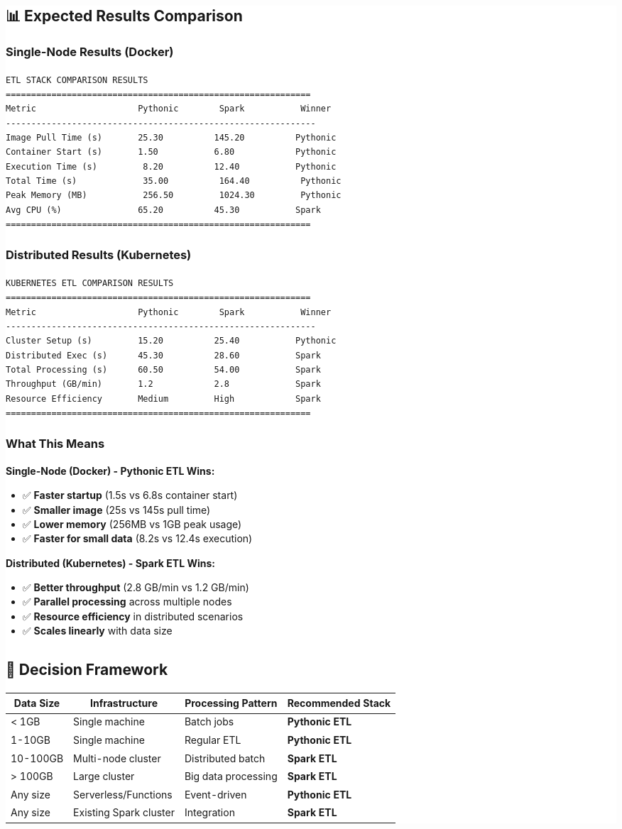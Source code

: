## 📊 Expected Results Comparison

### Single-Node Results (Docker)
```
ETL STACK COMPARISON RESULTS
============================================================
Metric                    Pythonic        Spark           Winner
-------------------------------------------------------------
Image Pull Time (s)       25.30          145.20          Pythonic
Container Start (s)       1.50           6.80            Pythonic
Execution Time (s)         8.20          12.40           Pythonic
Total Time (s)             35.00          164.40          Pythonic
Peak Memory (MB)           256.50         1024.30         Pythonic
Avg CPU (%)               65.20          45.30           Spark
============================================================
```

### Distributed Results (Kubernetes)
```
KUBERNETES ETL COMPARISON RESULTS
============================================================
Metric                    Pythonic        Spark           Winner
-------------------------------------------------------------
Cluster Setup (s)         15.20          25.40           Pythonic
Distributed Exec (s)      45.30          28.60           Spark
Total Processing (s)      60.50          54.00           Spark
Throughput (GB/min)       1.2            2.8             Spark
Resource Efficiency       Medium         High            Spark
============================================================
```

### What This Means

**Single-Node (Docker) - Pythonic ETL Wins:**
- ✅ **Faster startup** (1.5s vs 6.8s container start)
- ✅ **Smaller image** (25s vs 145s pull time)
- ✅ **Lower memory** (256MB vs 1GB peak usage)
- ✅ **Faster for small data** (8.2s vs 12.4s execution)

**Distributed (Kubernetes) - Spark ETL Wins:**
- ✅ **Better throughput** (2.8 GB/min vs 1.2 GB/min)
- ✅ **Parallel processing** across multiple nodes
- ✅ **Resource efficiency** in distributed scenarios
- ✅ **Scales linearly** with data size

## 🎯 Decision Framework

| Data Size | Infrastructure | Processing Pattern | Recommended Stack |
|-----------|----------------|-------------------|-------------------|
| < 1GB | Single machine | Batch jobs | **Pythonic ETL** |
| 1-10GB | Single machine | Regular ETL | **Pythonic ETL** |
| 10-100GB | Multi-node cluster | Distributed batch | **Spark ETL** |
| > 100GB | Large cluster | Big data processing | **Spark ETL** |
| Any size | Serverless/Functions | Event-driven | **Pythonic ETL** |
| Any size | Existing Spark cluster | Integration | **Spark ETL** |
